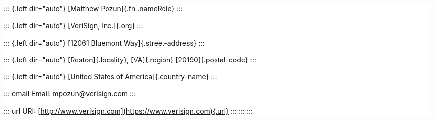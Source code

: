 ::: {.left dir="auto"}
[Matthew Pozun]{.fn .nameRole}
:::

::: {.left dir="auto"}
[VeriSign, Inc.]{.org}
:::

::: {.left dir="auto"}
[12061 Bluemont Way]{.street-address}
:::

::: {.left dir="auto"}
[Reston]{.locality}, [VA]{.region} [20190]{.postal-code}
:::

::: {.left dir="auto"}
[United States of America]{.country-name}
:::

::: email
Email: <mpozun@verisign.com>
:::

::: url
URI: [http://www.verisign.com](https://www.verisign.com){.url}
:::
:::
:::
